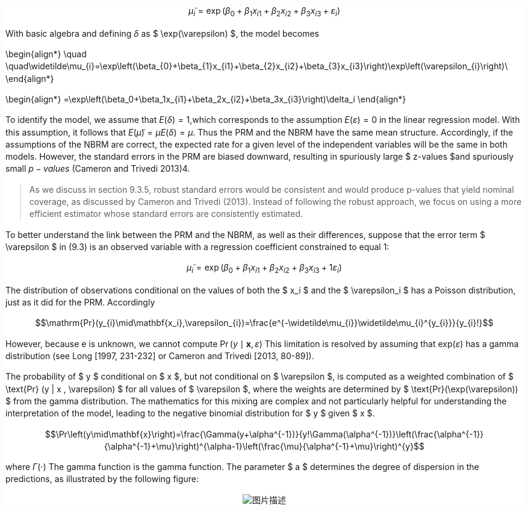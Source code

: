$$\widetilde\mu_{i}=\exp\left(\beta_{0}+\beta_{1}x_{i1}+\beta_{2}x_{i2}+\beta_{3}x_{i3}+\varepsilon_{i}\right)$$

With basic algebra and defining $\delta$ as $ \exp(\varepsilon) $, the model becomes

\begin{align*}
\quad \quad\widetilde\mu_{i}=\exp\left(\beta_{0}+\beta_{1}x_{i1}+\beta_{2}x_{i2}+\beta_{3}x_{i3}\right)\exp\left(\varepsilon_{i}\right)\\
\end{align*}

\begin{align*}
 =\exp\left(\beta_0+\beta_1x_{i1}+\beta_2x_{i2}+\beta_3x_{i3}\right)\delta_i
\end{align*}

To identify the model, we assume that $E\left(\delta\right)=1$,which corresponds to the assumption $E\left(\varepsilon\right)=0$ in the linear regression model. With this assumption, it follows that $E\left(\widetilde{\mu}\right)=\mu E\left(\delta\right)=\mu.$  Thus the PRM and the NBRM have the same mean structure. Accordingly, if the assumptions of the NBRM are correct, the expected rate for a given level of the independent variables will be the same in both models. However, the standard errors in the PRM are biased downward, resulting in spuriously large $ z-values $and spuriously small $p-values$ (Cameron and Trivedi 2013)4.

>As we discuss in section 9.3.5, robust standard errors would be consistent and would produce p-values that yield nominal coverage, as discussed by Cameron and Trivedi (2013). Instead of following the robust approach, we focus on using a more efficient estimator whose standard errors are consistently estimated.

To better understand the link between the PRM and the NBRM, as well as their differences, suppose that the error term $ \varepsilon $ in (9.3) is an observed variable with a regression coefficient constrained to equal 1:

$$\widetilde\mu_{i}=\exp\left(\beta_{0}+\beta_{1}x_{i1}+\beta_{2}x_{i2}+\beta_{3}x_{i3}+1\varepsilon_{i}\right)$$

The distribution of observations conditional on the values of both the $ x_i $ and the $ \varepsilon_i $ has a Poisson distribution, just as it did for the PRM. Accordingly

$$\mathrm{Pr}(y_{i}\mid\mathbf{x_i},\varepsilon_{i})=\frac{e^{-\widetilde\mu_{i}}\widetilde\mu_{i}^{y_{i}}}{y_{i}!}$$

However, because e is unknown, we cannot compute $\operatorname{Pr}\left(y\mid\mathbf{x},\varepsilon\right)$ This limitation is resolved by assuming that exp$(\varepsilon)$ has a gamma distribution (see Long [1997, 231-232] or Cameron and Trivedi [2013, 80-89]).

The probability of $ y $ conditional on $ x $, but not conditional on $ \varepsilon $, is computed as a weighted combination of $ \text{Pr} (y | x , \varepsilon) $ for all values of $ \varepsilon $, where the weights are determined by $ \text{Pr}(\exp(\varepsilon)) $ from the gamma distribution. The mathematics for this mixing are complex and not particularly helpful for understanding the interpretation of the model, leading to the negative binomial distribution for $ y $ given $ x $.

$$\Pr\left(y\mid\mathbf{x}\right)=\frac{\Gamma(y+\alpha^{-1})}{y!\Gamma(\alpha^{-1})}\left(\frac{\alpha^{-1}}{\alpha^{-1}+\mu}\right)^{\alpha-1}\left(\frac{\mu}{\alpha^{-1}+\mu}\right)^{y}$$

where $\Gamma(\cdot)$ The gamma function is the gamma function. The parameter $ a $ determines the degree of dispersion in the predictions, as illustrated by the following figure:

<figure style="text-align:center;">
  <img src="https://cdn.jsdelivr.net/gh/forest293/Hugo-image/2024.4.1.11.png" style="width:450px;height:630px;" alt="图片描述">
  <figcaption><strong></strong></figcaption>
</figure>
